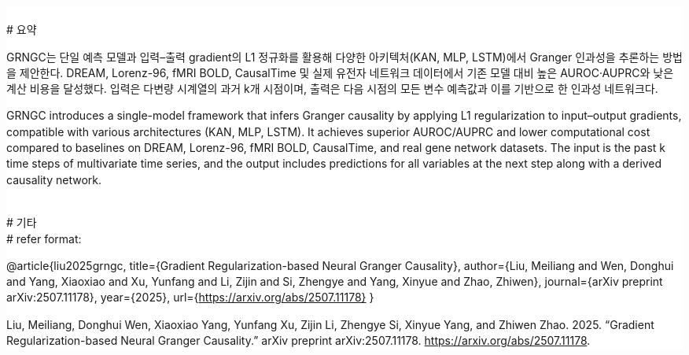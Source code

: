 




<br/>  
# 요약   




GRNGC는 단일 예측 모델과 입력–출력 gradient의 L1 정규화를 활용해 다양한 아키텍처(KAN, MLP, LSTM)에서 Granger 인과성을 추론하는 방법을 제안한다.
DREAM, Lorenz-96, fMRI BOLD, CausalTime 및 실제 유전자 네트워크 데이터에서 기존 모델 대비 높은 AUROC·AUPRC와 낮은 계산 비용을 달성했다.
입력은 다변량 시계열의 과거 k개 시점이며, 출력은 다음 시점의 모든 변수 예측값과 이를 기반으로 한 인과성 네트워크다.


GRNGC introduces a single-model framework that infers Granger causality by applying L1 regularization to input–output gradients, compatible with various architectures (KAN, MLP, LSTM).
It achieves superior AUROC/AUPRC and lower computational cost compared to baselines on DREAM, Lorenz-96, fMRI BOLD, CausalTime, and real gene network datasets.
The input is the past k time steps of multivariate time series, and the output includes predictions for all variables at the next step along with a derived causality network.



<br/>  
# 기타  


<br/>
# refer format:     


@article{liu2025grngc,
  title={Gradient Regularization-based Neural Granger Causality},
  author={Liu, Meiliang and Wen, Donghui and Yang, Xiaoxiao and Xu, Yunfang and Li, Zijin and Si, Zhengye and Yang, Xinyue and Zhao, Zhiwen},
  journal={arXiv preprint arXiv:2507.11178},
  year={2025},
  url={https://arxiv.org/abs/2507.11178}
}



Liu, Meiliang, Donghui Wen, Xiaoxiao Yang, Yunfang Xu, Zijin Li, Zhengye Si, Xinyue Yang, and Zhiwen Zhao. 2025. “Gradient Regularization-based Neural Granger Causality.” arXiv preprint arXiv:2507.11178. https://arxiv.org/abs/2507.11178.   




